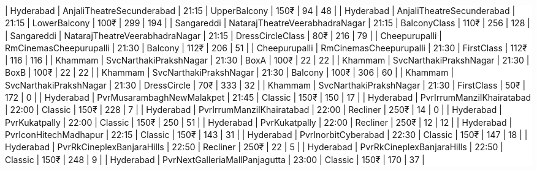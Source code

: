| Hyderabad      | AnjaliTheatreSecunderabad                           | 21:15 | UpperBalcony            |  150₹ |       94 |     48 |
| Hyderabad      | AnjaliTheatreSecunderabad                           | 21:15 | LowerBalcony            |  100₹ |      299 |    194 |
| Sangareddi     | NatarajTheatreVeerabhadraNagar                      | 21:15 | BalconyClass            |  110₹ |      256 |    128 |
| Sangareddi     | NatarajTheatreVeerabhadraNagar                      | 21:15 | DressCircleClass        |   80₹ |      216 |     79 |
| Cheepurupalli  | RmCinemasCheepurupalli                              | 21:30 | Balcony                 |  112₹ |      206 |     51 |
| Cheepurupalli  | RmCinemasCheepurupalli                              | 21:30 | FirstClass              |  112₹ |      116 |    116 |
| Khammam        | SvcNarthakiPrakshNagar                              | 21:30 | BoxA                    |  100₹ |       22 |     22 |
| Khammam        | SvcNarthakiPrakshNagar                              | 21:30 | BoxB                    |  100₹ |       22 |     22 |
| Khammam        | SvcNarthakiPrakshNagar                              | 21:30 | Balcony                 |  100₹ |      306 |     60 |
| Khammam        | SvcNarthakiPrakshNagar                              | 21:30 | DressCircle             |   70₹ |      333 |     32 |
| Khammam        | SvcNarthakiPrakshNagar                              | 21:30 | FirstClass              |   50₹ |      172 |      0 |
| Hyderabad      | PvrMusarambaghNewMalakpet                           | 21:45 | Classic                 |  150₹ |      150 |     17 |
| Hyderabad      | PvrIrrumManzilKhairatabad                           | 22:00 | Classic                 |  150₹ |      228 |      7 |
| Hyderabad      | PvrIrrumManzilKhairatabad                           | 22:00 | Recliner                |  250₹ |       14 |      0 |
| Hyderabad      | PvrKukatpally                                       | 22:00 | Classic                 |  150₹ |      250 |     51 |
| Hyderabad      | PvrKukatpally                                       | 22:00 | Recliner                |  250₹ |       12 |     12 |
| Hyderabad      | PvrIconHitechMadhapur                               | 22:15 | Classic                 |  150₹ |      143 |     31 |
| Hyderabad      | PvrInorbitCyberabad                                 | 22:30 | Classic                 |  150₹ |      147 |     18 |
| Hyderabad      | PvrRkCineplexBanjaraHills                           | 22:50 | Recliner                |  250₹ |       22 |      5 |
| Hyderabad      | PvrRkCineplexBanjaraHills                           | 22:50 | Classic                 |  150₹ |      248 |      9 |
| Hyderabad      | PvrNextGalleriaMallPanjagutta                       | 23:00 | Classic                 |  150₹ |      170 |     37 |